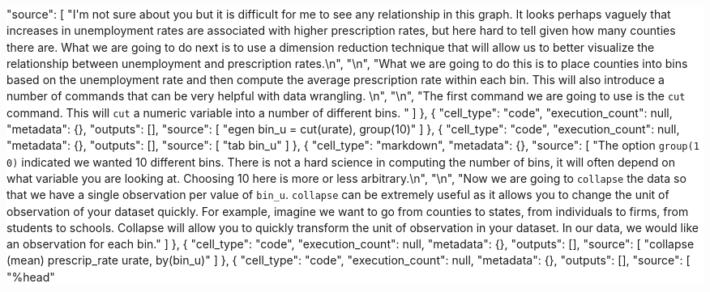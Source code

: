    "source": [
    "I'm not sure about you but it is difficult for me to see any relationship in this graph. It looks perhaps vaguely that increases in unemployment rates are associated with higher prescription rates, but here hard to tell given how many counties there are. What we are going to do next is to use a dimension reduction technique that will allow us to better visualize the relationship between unemployment and prescription rates.\n",
    "\n",
    "What we are going to do this is to place counties into bins based on the unemployment rate and then compute the average prescription rate within each bin. This will also introduce a number of commands that can be very helpful with data wrangling. \n",
    "\n",
    "The first command we are going to use is the ``cut`` command. This will ``cut`` a numeric variable into a number of different bins. "
   ]
  },
  {
   "cell_type": "code",
   "execution_count": null,
   "metadata": {},
   "outputs": [],
   "source": [
    "egen bin_u = cut(urate), group(10)"
   ]
  },
  {
   "cell_type": "code",
   "execution_count": null,
   "metadata": {},
   "outputs": [],
   "source": [
    "tab bin_u"
   ]
  },
  {
   "cell_type": "markdown",
   "metadata": {},
   "source": [
    "The option ``group(10)`` indicated we wanted 10 different bins. There is not a hard science in computing the number of bins, it will often depend on what variable you are looking at. Choosing 10 here is more or less arbitrary.\n",
    "\n",
    "Now we are going to ``collapse`` the data so that we have a single observation per value of ``bin_u``. ``collapse`` can be extremely useful as it allows you to change the unit of observation of your dataset quickly. For example, imagine we want to go from counties to states, from individuals to firms, from students to schools. Collapse will allow you to quickly transform the unit of observation in your dataset. In our data, we would like an observation for each bin."
   ]
  },
  {
   "cell_type": "code",
   "execution_count": null,
   "metadata": {},
   "outputs": [],
   "source": [
    "collapse (mean) prescrip_rate urate, by(bin_u)"
   ]
  },
  {
   "cell_type": "code",
   "execution_count": null,
   "metadata": {},
   "outputs": [],
   "source": [
    "%head"